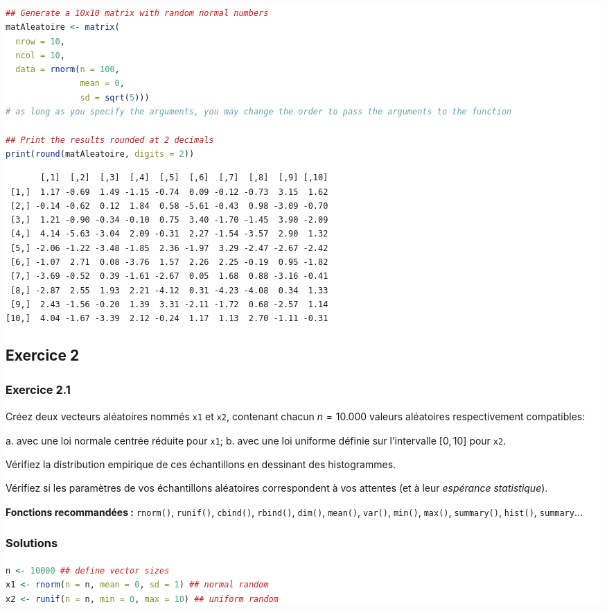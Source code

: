 
```r
## Generate a 10x10 matrix with random normal numbers
matAleatoire <- matrix(
  nrow = 10, 
  ncol = 10, 
  data = rnorm(n = 100, 
               mean = 0, 
               sd = sqrt(5)))
# as long as you specify the arguments, you may change the order to pass the arguments to the function 

## Print the results rounded at 2 decimals
print(round(matAleatoire, digits = 2))
```

```
       [,1]  [,2]  [,3]  [,4]  [,5]  [,6]  [,7]  [,8]  [,9] [,10]
 [1,]  1.17 -0.69  1.49 -1.15 -0.74  0.09 -0.12 -0.73  3.15  1.62
 [2,] -0.14 -0.62  0.12  1.84  0.58 -5.61 -0.43  0.98 -3.09 -0.70
 [3,]  1.21 -0.90 -0.34 -0.10  0.75  3.40 -1.70 -1.45  3.90 -2.09
 [4,]  4.14 -5.63 -3.04  2.09 -0.31  2.27 -1.54 -3.57  2.90  1.32
 [5,] -2.06 -1.22 -3.48 -1.85  2.36 -1.97  3.29 -2.47 -2.67 -2.42
 [6,] -1.07  2.71  0.08 -3.76  1.57  2.26  2.25 -0.19  0.95 -1.82
 [7,] -3.69 -0.52  0.39 -1.61 -2.67  0.05  1.68  0.88 -3.16 -0.41
 [8,] -2.87  2.55  1.93  2.21 -4.12  0.31 -4.23 -4.08  0.34  1.33
 [9,]  2.43 -1.56 -0.20  1.39  3.31 -2.11 -1.72  0.68 -2.57  1.14
[10,]  4.04 -1.67 -3.39  2.12 -0.24  1.17  1.13  2.70 -1.11 -0.31
```


## Exercice 2

### Exercice 2.1

Créez deux vecteurs aléatoires nommés `x1` et `x2`, contenant chacun $n = 10.000$ valeurs aléatoires respectivement compatibles:

a. avec une loi normale centrée réduite pour `x1`;
b. avec une loi uniforme définie sur l’intervalle $[0, 10]$ pour `x2`.

Vérifiez la distribution empirique de ces échantillons en dessinant des histogrammes. 

Vérifiez si les paramètres de vos échantillons aléatoires correspondent à vos attentes (et à leur *espérance statistique*). 


**Fonctions recommandées :** `rnorm()`, `runif()`, `cbind()`, `rbind()`, `dim()`, `mean()`, `var()`, `min()`, `max()`, `summary()`, `hist()`, `summary`...

### Solutions



```r
n <- 10000 ## define vector sizes
x1 <- rnorm(n = n, mean = 0, sd = 1) ## normal random
x2 <- runif(n = n, min = 0, max = 10) ## uniform random 
```
